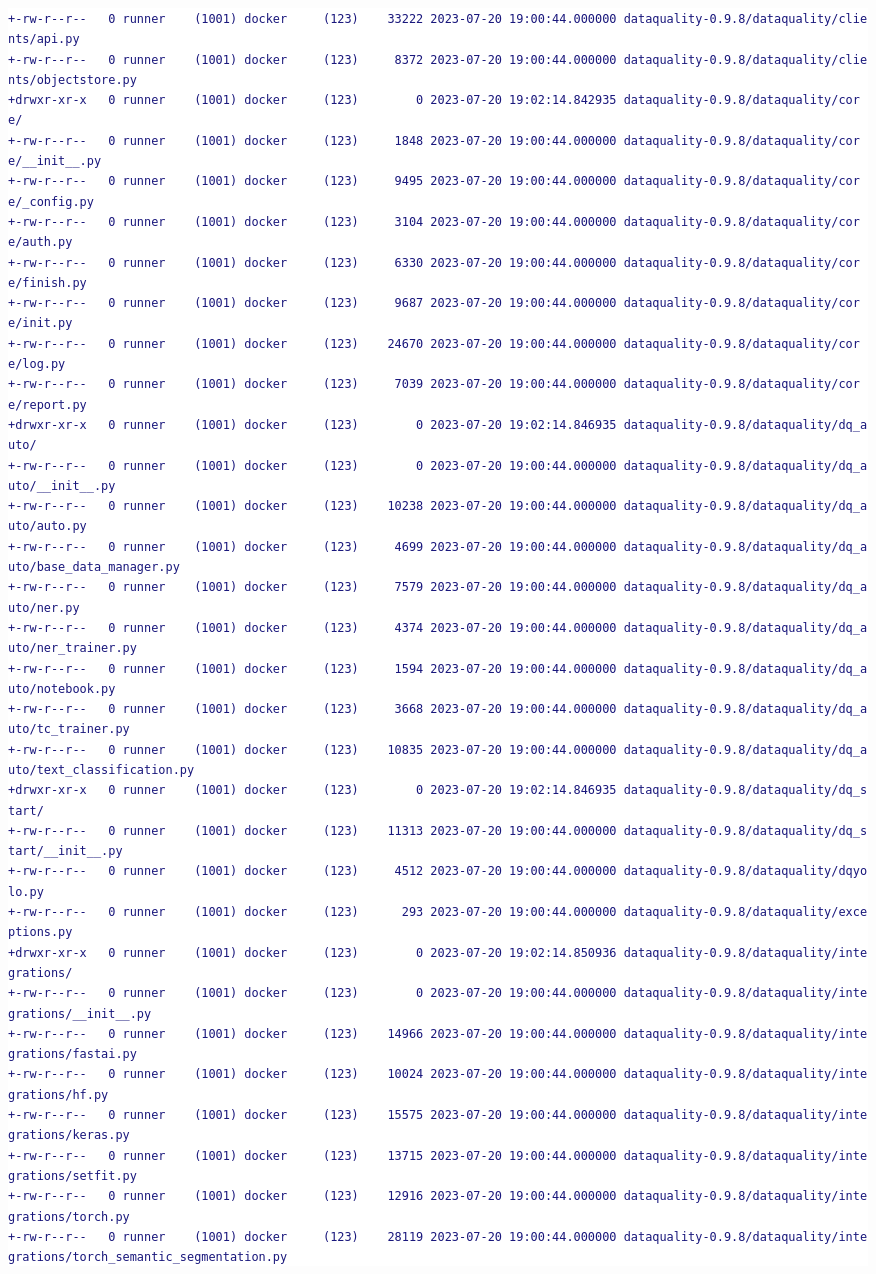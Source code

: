 ```diff
+-rw-r--r--   0 runner    (1001) docker     (123)    33222 2023-07-20 19:00:44.000000 dataquality-0.9.8/dataquality/clients/api.py
+-rw-r--r--   0 runner    (1001) docker     (123)     8372 2023-07-20 19:00:44.000000 dataquality-0.9.8/dataquality/clients/objectstore.py
+drwxr-xr-x   0 runner    (1001) docker     (123)        0 2023-07-20 19:02:14.842935 dataquality-0.9.8/dataquality/core/
+-rw-r--r--   0 runner    (1001) docker     (123)     1848 2023-07-20 19:00:44.000000 dataquality-0.9.8/dataquality/core/__init__.py
+-rw-r--r--   0 runner    (1001) docker     (123)     9495 2023-07-20 19:00:44.000000 dataquality-0.9.8/dataquality/core/_config.py
+-rw-r--r--   0 runner    (1001) docker     (123)     3104 2023-07-20 19:00:44.000000 dataquality-0.9.8/dataquality/core/auth.py
+-rw-r--r--   0 runner    (1001) docker     (123)     6330 2023-07-20 19:00:44.000000 dataquality-0.9.8/dataquality/core/finish.py
+-rw-r--r--   0 runner    (1001) docker     (123)     9687 2023-07-20 19:00:44.000000 dataquality-0.9.8/dataquality/core/init.py
+-rw-r--r--   0 runner    (1001) docker     (123)    24670 2023-07-20 19:00:44.000000 dataquality-0.9.8/dataquality/core/log.py
+-rw-r--r--   0 runner    (1001) docker     (123)     7039 2023-07-20 19:00:44.000000 dataquality-0.9.8/dataquality/core/report.py
+drwxr-xr-x   0 runner    (1001) docker     (123)        0 2023-07-20 19:02:14.846935 dataquality-0.9.8/dataquality/dq_auto/
+-rw-r--r--   0 runner    (1001) docker     (123)        0 2023-07-20 19:00:44.000000 dataquality-0.9.8/dataquality/dq_auto/__init__.py
+-rw-r--r--   0 runner    (1001) docker     (123)    10238 2023-07-20 19:00:44.000000 dataquality-0.9.8/dataquality/dq_auto/auto.py
+-rw-r--r--   0 runner    (1001) docker     (123)     4699 2023-07-20 19:00:44.000000 dataquality-0.9.8/dataquality/dq_auto/base_data_manager.py
+-rw-r--r--   0 runner    (1001) docker     (123)     7579 2023-07-20 19:00:44.000000 dataquality-0.9.8/dataquality/dq_auto/ner.py
+-rw-r--r--   0 runner    (1001) docker     (123)     4374 2023-07-20 19:00:44.000000 dataquality-0.9.8/dataquality/dq_auto/ner_trainer.py
+-rw-r--r--   0 runner    (1001) docker     (123)     1594 2023-07-20 19:00:44.000000 dataquality-0.9.8/dataquality/dq_auto/notebook.py
+-rw-r--r--   0 runner    (1001) docker     (123)     3668 2023-07-20 19:00:44.000000 dataquality-0.9.8/dataquality/dq_auto/tc_trainer.py
+-rw-r--r--   0 runner    (1001) docker     (123)    10835 2023-07-20 19:00:44.000000 dataquality-0.9.8/dataquality/dq_auto/text_classification.py
+drwxr-xr-x   0 runner    (1001) docker     (123)        0 2023-07-20 19:02:14.846935 dataquality-0.9.8/dataquality/dq_start/
+-rw-r--r--   0 runner    (1001) docker     (123)    11313 2023-07-20 19:00:44.000000 dataquality-0.9.8/dataquality/dq_start/__init__.py
+-rw-r--r--   0 runner    (1001) docker     (123)     4512 2023-07-20 19:00:44.000000 dataquality-0.9.8/dataquality/dqyolo.py
+-rw-r--r--   0 runner    (1001) docker     (123)      293 2023-07-20 19:00:44.000000 dataquality-0.9.8/dataquality/exceptions.py
+drwxr-xr-x   0 runner    (1001) docker     (123)        0 2023-07-20 19:02:14.850936 dataquality-0.9.8/dataquality/integrations/
+-rw-r--r--   0 runner    (1001) docker     (123)        0 2023-07-20 19:00:44.000000 dataquality-0.9.8/dataquality/integrations/__init__.py
+-rw-r--r--   0 runner    (1001) docker     (123)    14966 2023-07-20 19:00:44.000000 dataquality-0.9.8/dataquality/integrations/fastai.py
+-rw-r--r--   0 runner    (1001) docker     (123)    10024 2023-07-20 19:00:44.000000 dataquality-0.9.8/dataquality/integrations/hf.py
+-rw-r--r--   0 runner    (1001) docker     (123)    15575 2023-07-20 19:00:44.000000 dataquality-0.9.8/dataquality/integrations/keras.py
+-rw-r--r--   0 runner    (1001) docker     (123)    13715 2023-07-20 19:00:44.000000 dataquality-0.9.8/dataquality/integrations/setfit.py
+-rw-r--r--   0 runner    (1001) docker     (123)    12916 2023-07-20 19:00:44.000000 dataquality-0.9.8/dataquality/integrations/torch.py
+-rw-r--r--   0 runner    (1001) docker     (123)    28119 2023-07-20 19:00:44.000000 dataquality-0.9.8/dataquality/integrations/torch_semantic_segmentation.py
```